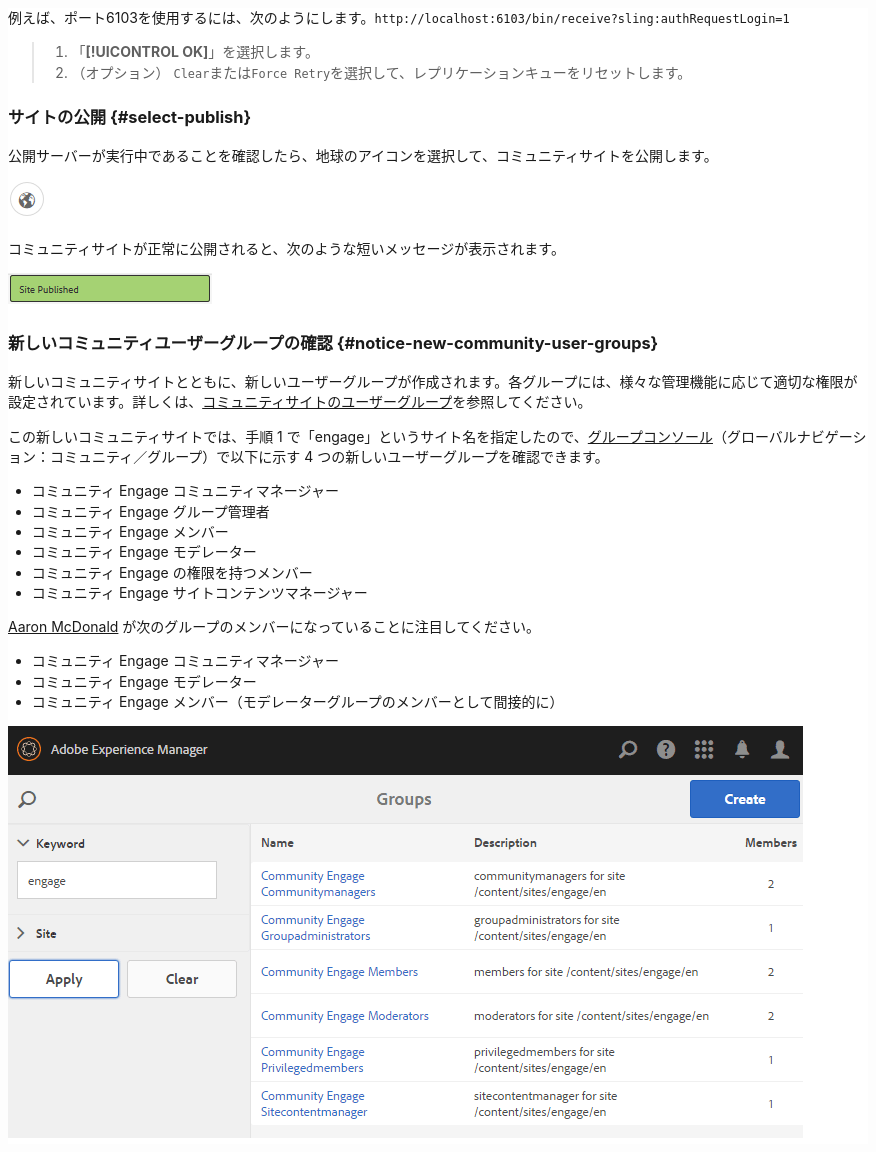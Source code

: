 >
>
例えば、ポート6103を使用するには、次のようにします。`http://localhost:6103/bin/receive?sling:authRequestLogin=1`
>
>1. 「**[!UICONTROL OK]**」を選択します。
>1. （オプション） `Clear`または`Force Retry`を選択して、レプリケーションキューをリセットします。


### サイトの公開 {#select-publish}

公開サーバーが実行中であることを確認したら、地球のアイコンを選択して、コミュニティサイトを公開します。

![chlimage_1-360](assets/chlimage_1-360.png)

コミュニティサイトが正常に公開されると、次のような短いメッセージが表示されます。

![chlimage_1-361](assets/chlimage_1-361.png)

### 新しいコミュニティユーザーグループの確認 {#notice-new-community-user-groups}

新しいコミュニティサイトとともに、新しいユーザーグループが作成されます。各グループには、様々な管理機能に応じて適切な権限が設定されています。詳しくは、[コミュニティサイトのユーザーグループ](users.md#usergroupsforcommunitysites)を参照してください。

この新しいコミュニティサイトでは、手順 1 で「engage」というサイト名を指定したので、[グループコンソール](members.md)（グローバルナビゲーション：コミュニティ／グループ）で以下に示す 4 つの新しいユーザーグループを確認できます。

* コミュニティ Engage コミュニティマネージャー
* コミュニティ Engage グループ管理者
* コミュニティ Engage メンバー
* コミュニティ Engage モデレーター
* コミュニティ Engage の権限を持つメンバー
* コミュニティ Engage サイトコンテンツマネージャー

[Aaron McDonald](tutorials.md#demo-users) が次のグループのメンバーになっていることに注目してください。

* コミュニティ Engage コミュニティマネージャー
* コミュニティ Engage モデレーター
* コミュニティ Engage メンバー（モデレーターグループのメンバーとして間接的に）

![chlimage_1-362](assets/chlimage_1-362.png)
